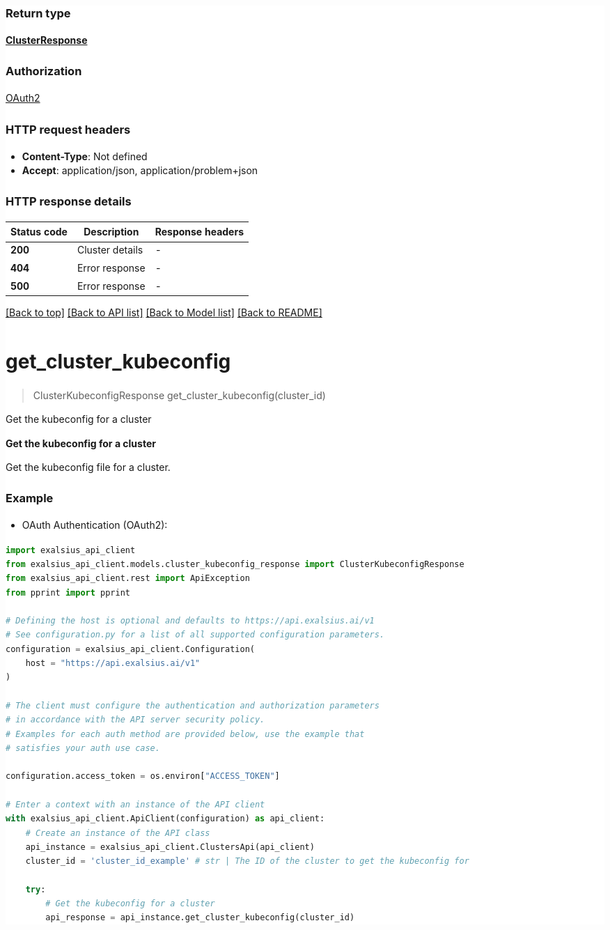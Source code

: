 ### Return type

[**ClusterResponse**](ClusterResponse.md)

### Authorization

[OAuth2](../README.md#OAuth2)

### HTTP request headers

 - **Content-Type**: Not defined
 - **Accept**: application/json, application/problem+json

### HTTP response details

| Status code | Description | Response headers |
|-------------|-------------|------------------|
**200** | Cluster details |  -  |
**404** | Error response |  -  |
**500** | Error response |  -  |

[[Back to top]](#) [[Back to API list]](../README.md#documentation-for-api-endpoints) [[Back to Model list]](../README.md#documentation-for-models) [[Back to README]](../README.md)

# **get_cluster_kubeconfig**
> ClusterKubeconfigResponse get_cluster_kubeconfig(cluster_id)

Get the kubeconfig for a cluster

**Get the kubeconfig for a cluster**

Get the kubeconfig file for a cluster.


### Example

* OAuth Authentication (OAuth2):

```python
import exalsius_api_client
from exalsius_api_client.models.cluster_kubeconfig_response import ClusterKubeconfigResponse
from exalsius_api_client.rest import ApiException
from pprint import pprint

# Defining the host is optional and defaults to https://api.exalsius.ai/v1
# See configuration.py for a list of all supported configuration parameters.
configuration = exalsius_api_client.Configuration(
    host = "https://api.exalsius.ai/v1"
)

# The client must configure the authentication and authorization parameters
# in accordance with the API server security policy.
# Examples for each auth method are provided below, use the example that
# satisfies your auth use case.

configuration.access_token = os.environ["ACCESS_TOKEN"]

# Enter a context with an instance of the API client
with exalsius_api_client.ApiClient(configuration) as api_client:
    # Create an instance of the API class
    api_instance = exalsius_api_client.ClustersApi(api_client)
    cluster_id = 'cluster_id_example' # str | The ID of the cluster to get the kubeconfig for

    try:
        # Get the kubeconfig for a cluster
        api_response = api_instance.get_cluster_kubeconfig(cluster_id)
```